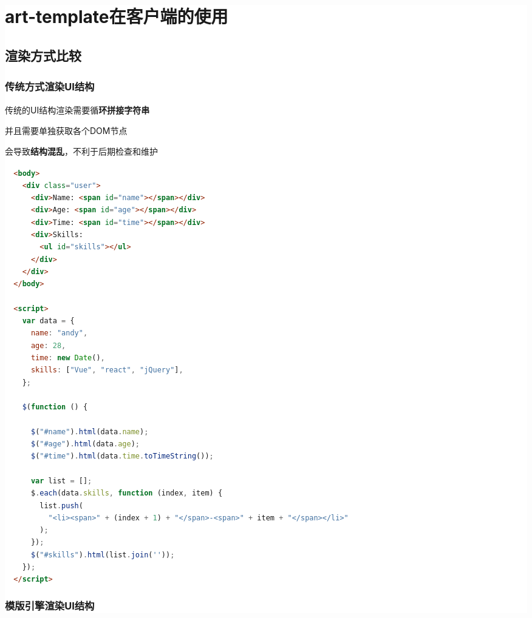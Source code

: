 # art-template在客户端的使用



## 渲染方式比较

### 传统方式渲染UI结构

传统的UI结构渲染需要循**环拼接字符串**

并且需要单独获取各个DOM节点

会导致**结构混乱**，不利于后期检查和维护

```html
  <body>
    <div class="user">
      <div>Name: <span id="name"></span></div>
      <div>Age: <span id="age"></span></div>
      <div>Time: <span id="time"></span></div>
      <div>Skills:
        <ul id="skills"></ul>
      </div>
    </div>
  </body>

  <script>
    var data = {
      name: "andy",
      age: 28,
      time: new Date(),
      skills: ["Vue", "react", "jQuery"],
    };

    $(function () {
     
      $("#name").html(data.name);
      $("#age").html(data.age);
      $("#time").html(data.time.toTimeString());

      var list = [];
      $.each(data.skills, function (index, item) {
        list.push(
          "<li><span>" + (index + 1) + "</span>-<span>" + item + "</span></li>"
        );
      });
      $("#skills").html(list.join(''));
    });
  </script>
```

### 模版引擎渲染UI结构
